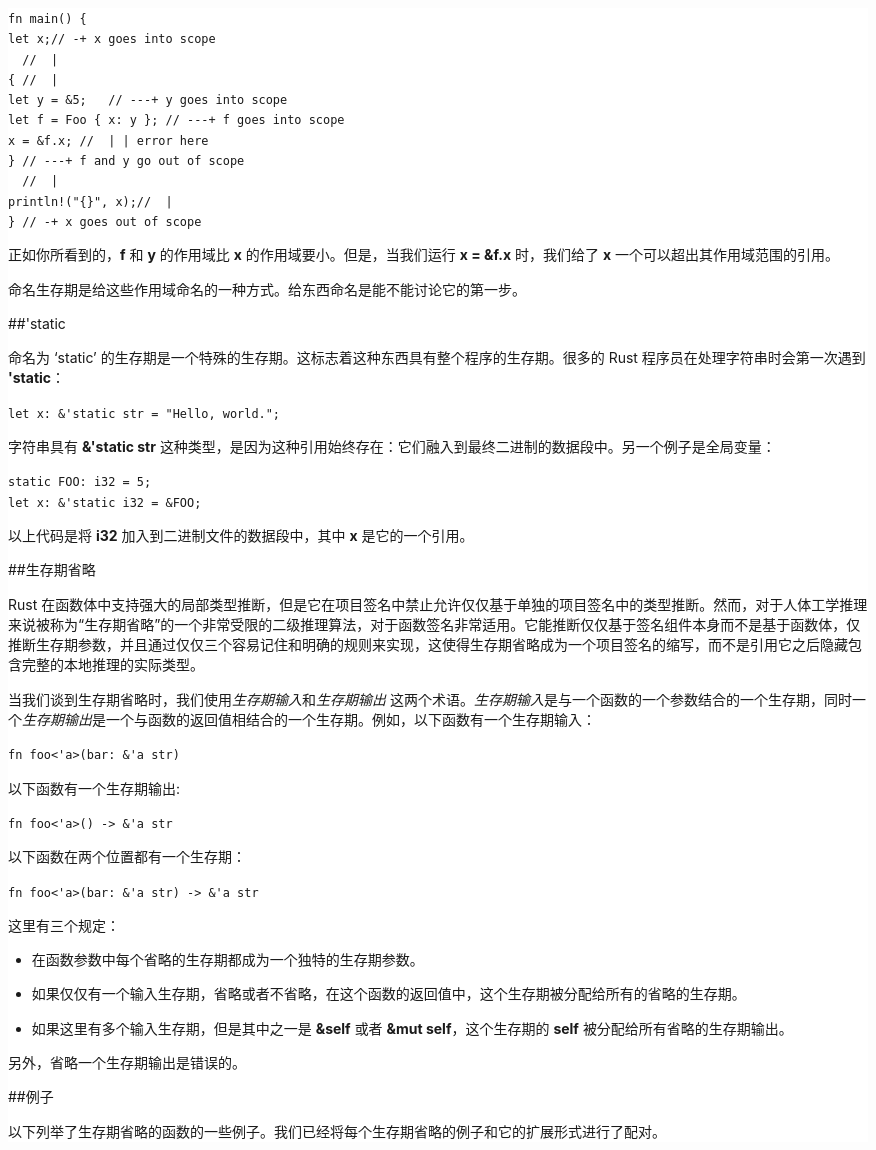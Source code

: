     fn main() {
    let x;// -+ x goes into scope
      //  |
    { //  |
    let y = &5;   // ---+ y goes into scope
    let f = Foo { x: y }; // ---+ f goes into scope
    x = &f.x; //  | | error here
    } // ---+ f and y go out of scope
      //  |
    println!("{}", x);//  |
    } // -+ x goes out of scope

正如你所看到的，**f** 和 **y** 的作用域比 **x** 的作用域要小。但是，当我们运行 **x = &f.x**  时，我们给了 **x** 一个可以超出其作用域范围的引用。  

命名生存期是给这些作用域命名的一种方式。给东西命名是能不能讨论它的第一步。  

##'static 

命名为 ‘static’ 的生存期是一个特殊的生存期。这标志着这种东西具有整个程序的生存期。很多的 Rust 程序员在处理字符串时会第一次遇到 **'static**：


    let x: &'static str = "Hello, world.";

字符串具有 **&'static str**  这种类型，是因为这种引用始终存在：它们融入到最终二进制的数据段中。另一个例子是全局变量：  

    static FOO: i32 = 5;
    let x: &'static i32 = &FOO;

以上代码是将 **i32** 加入到二进制文件的数据段中，其中 **x** 是它的一个引用。  

##生存期省略

Rust 在函数体中支持强大的局部类型推断，但是它在项目签名中禁止允许仅仅基于单独的项目签名中的类型推断。然而，对于人体工学推理来说被称为“生存期省略”的一个非常受限的二级推理算法，对于函数签名非常适用。它能推断仅仅基于签名组件本身而不是基于函数体，仅推断生存期参数，并且通过仅仅三个容易记住和明确的规则来实现，这使得生存期省略成为一个项目签名的缩写，而不是引用它之后隐藏包含完整的本地推理的实际类型。  

当我们谈到生存期省略时，我们使用*生存期输入*和*生存期输出* 这两个术语。*生存期输入*是与一个函数的一个参数结合的一个生存期，同时一个*生存期输出*是一个与函数的返回值相结合的一个生存期。例如，以下函数有一个生存期输入：  

    fn foo<'a>(bar: &'a str)

以下函数有一个生存期输出:  

    fn foo<'a>() -> &'a str

以下函数在两个位置都有一个生存期：  

    fn foo<'a>(bar: &'a str) -> &'a str

这里有三个规定：  

- 在函数参数中每个省略的生存期都成为一个独特的生存期参数。  

- 如果仅仅有一个输入生存期，省略或者不省略，在这个函数的返回值中，这个生存期被分配给所有的省略的生存期。  

- 如果这里有多个输入生存期，但是其中之一是 **&self** 或者 **&mut self**，这个生存期的 **self** 被分配给所有省略的生存期输出。  

另外，省略一个生存期输出是错误的。  

##例子

以下列举了生存期省略的函数的一些例子。我们已经将每个生存期省略的例子和它的扩展形式进行了配对。  
